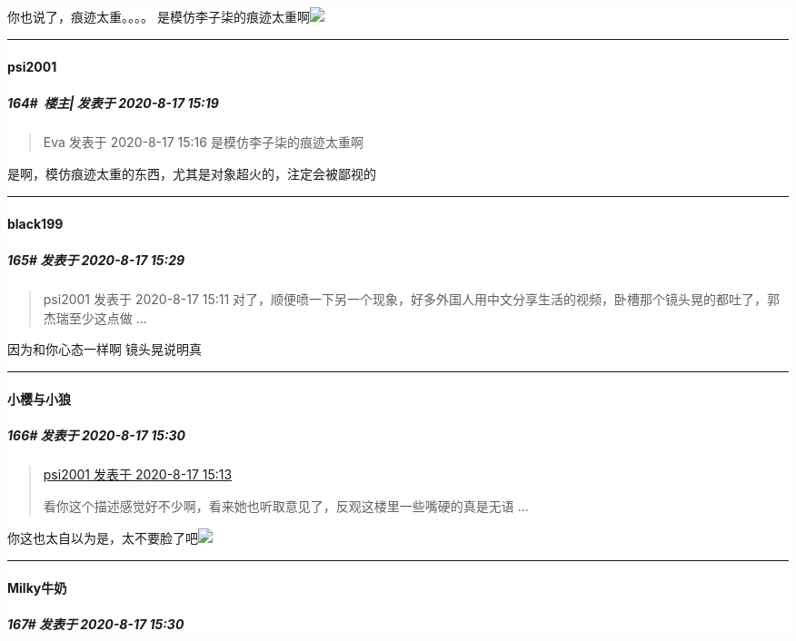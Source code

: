 你也说了，痕迹太重。。。。</blockquote>
是模仿李子柒的痕迹太重啊<img src="https://static.saraba1st.com/image/smiley/face2017/049.png" referrerpolicy="no-referrer">







*****

####  psi2001  
##### 164#         楼主| 发表于 2020-8-17 15:19



<blockquote>Eva 发表于 2020-8-17 15:16
是模仿李子柒的痕迹太重啊</blockquote>
是啊，模仿痕迹太重的东西，尤其是对象超火的，注定会被鄙视的







*****

####  black199  
##### 165#       发表于 2020-8-17 15:29



<blockquote>psi2001 发表于 2020-8-17 15:11
对了，顺便喷一下另一个现象，好多外国人用中文分享生活的视频，卧槽那个镜头晃的都吐了，郭杰瑞至少这点做 ...</blockquote>
因为和你心态一样啊 镜头晃说明真







*****

####  小樱与小狼  
##### 166#       发表于 2020-8-17 15:30



<blockquote><a href="httphttps://bbs.saraba1st.com/2b/forum.php?mod=redirect&amp;goto=findpost&amp;pid=48460765&amp;ptid=1955079" target="_blank">psi2001 发表于 2020-8-17 15:13</a>

看你这个描述感觉好不少啊，看来她也听取意见了，反观这楼里一些嘴硬的真是无语 ...</blockquote>
你这也太自以为是，太不要脸了吧<img src="https://static.saraba1st.com/image/smiley/face2017/022.png" referrerpolicy="no-referrer">







*****

####  Milky牛奶  
##### 167#       发表于 2020-8-17 15:30
